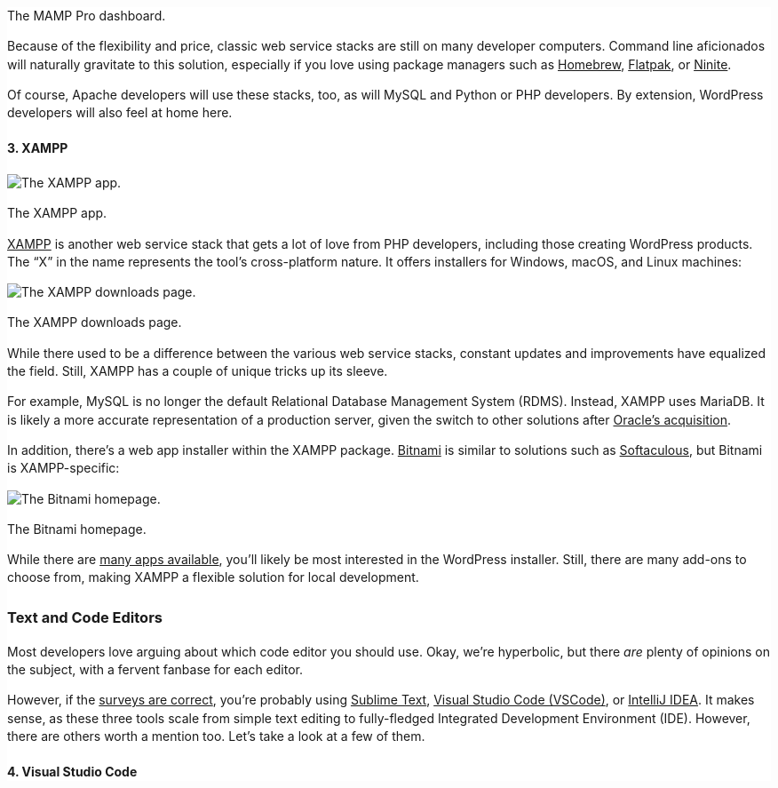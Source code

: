 The MAMP Pro dashboard.

Because of the flexibility and price, classic web service stacks are still on many developer computers. Command line aficionados will naturally gravitate to this solution, especially if you love using package managers such as [Homebrew](http://brew.sh/), [Flatpak](https://www.flatpak.org/), or [Ninite](https://ninite.com/).

Of course, Apache developers will use these stacks, too, as will MySQL and Python or PHP developers. By extension, WordPress developers will also feel at home here.

#### 3\. XAMPP

![The XAMPP app.](https://kinsta.com/wp-content/uploads/2021/05/xampp.png)

The XAMPP app.

[XAMPP](https://www.apachefriends.org/download.html) is another web service stack that gets a lot of love from PHP developers, including those creating WordPress products. The “X” in the name represents the tool’s cross-platform nature. It offers installers for Windows, macOS, and Linux machines:

![The XAMPP downloads page.](https://kinsta.com/wp-content/uploads/2021/05/xampp-downloads.png)

The XAMPP downloads page.

While there used to be a difference between the various web service stacks, constant updates and improvements have equalized the field. Still, XAMPP has a couple of unique tricks up its sleeve.

For example, MySQL is no longer the default Relational Database Management System (RDMS). Instead, XAMPP uses MariaDB. It is likely a more accurate representation of a production server, given the switch to other solutions after [Oracle’s acquisition](https://www.tecmint.com/the-story-behind-acquisition-of-mysql-and-the-rise-of-mariadb/).

In addition, there’s a web app installer within the XAMPP package. [Bitnami](https://bitnami.com/stack/xampp) is similar to solutions such as [Softaculous](https://www.softaculous.com/), but Bitnami is XAMPP-specific:

![The Bitnami homepage.](https://kinsta.com/wp-content/uploads/2021/05/bitnami.png)

The Bitnami homepage.

While there are [many apps available](https://www.apachefriends.org/add-ons.html), you’ll likely be most interested in the WordPress installer. Still, there are many add-ons to choose from, making XAMPP a flexible solution for local development.

### Text and Code Editors

Most developers love arguing about which code editor you should use. Okay, we’re hyperbolic, but there *are* plenty of opinions on the subject, with a fervent fanbase for each editor.

However, if the [surveys are correct](https://insights.stackoverflow.com/survey/2019#technology), you’re probably using [Sublime Text](https://www.sublimetext.com/), [Visual Studio Code (VSCode)](https://code.visualstudio.com/), or [IntelliJ IDEA](https://www.jetbrains.com/idea/). It makes sense, as these three tools scale from simple text editing to fully-fledged Integrated Development Environment (IDE). However, there are others worth a mention too. Let’s take a look at a few of them.

#### 4\. Visual Studio Code
